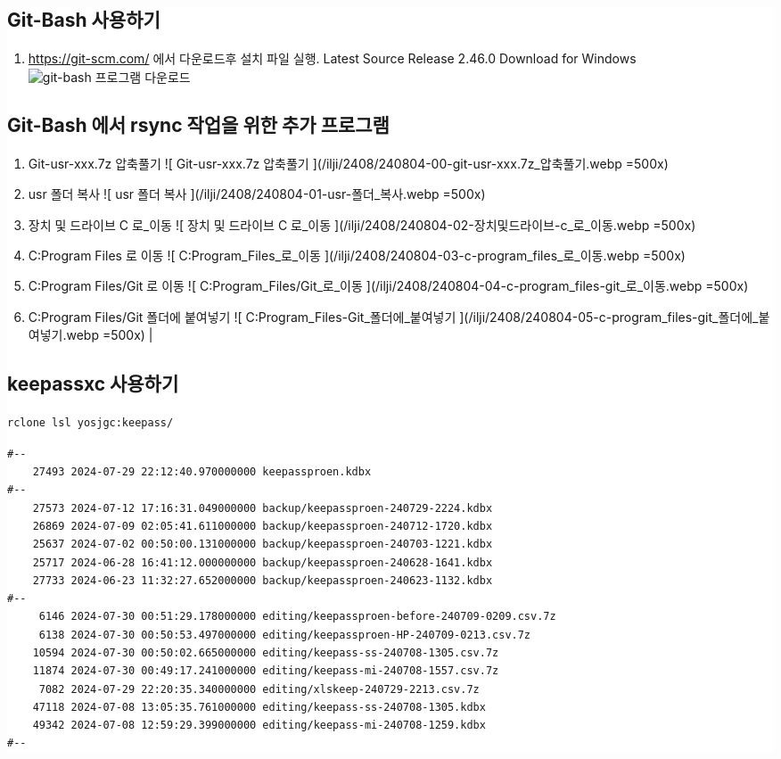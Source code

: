 ## Git-Bash 사용하기

1. https://git-scm.com/ 에서 다운로드후 설치 파일 실행.
Latest Source Release
2.46.0
Download for Windows
![ git-bash 프로그램 다운로드 ](/ilji/2408/240804-00-git-bash_프로그램_다운로드.webp)

## Git-Bash 에서 rsync 작업을 위한 추가 프로그램

1. Git-usr-xxx.7z 압축풀기
![ Git-usr-xxx.7z 압축풀기 ](/ilji/2408/240804-00-git-usr-xxx.7z_압축풀기.webp =500x)

2. usr 폴더 복사
![ usr 폴더 복사 ](/ilji/2408/240804-01-usr-폴더_복사.webp =500x)

3. 장치 및 드라이브 C 로_이동
![ 장치 및 드라이브 C 로_이동 ](/ilji/2408/240804-02-장치및드라이브-c_로_이동.webp =500x)

4. C:Program Files 로 이동
![ C:Program_Files_로_이동 ](/ilji/2408/240804-03-c-program_files_로_이동.webp =500x)

5. C:Program Files/Git 로 이동
![ C:Program_Files/Git_로_이동 ](/ilji/2408/240804-04-c-program_files-git_로_이동.webp =500x)

6. C:Program Files/Git 폴더에 붙여넣기
![ C:Program_Files-Git_폴더에_붙여넣기 ](/ilji/2408/240804-05-c-program_files-git_폴더에_붙여넣기.webp =500x) |


## keepassxc 사용하기

`rclone lsl yosjgc:keepass/`
```
#--    
    27493 2024-07-29 22:12:40.970000000 keepassproen.kdbx
#--    
    27573 2024-07-12 17:16:31.049000000 backup/keepassproen-240729-2224.kdbx
    26869 2024-07-09 02:05:41.611000000 backup/keepassproen-240712-1720.kdbx
    25637 2024-07-02 00:50:00.131000000 backup/keepassproen-240703-1221.kdbx
    25717 2024-06-28 16:41:12.000000000 backup/keepassproen-240628-1641.kdbx
    27733 2024-06-23 11:32:27.652000000 backup/keepassproen-240623-1132.kdbx
#--    
     6146 2024-07-30 00:51:29.178000000 editing/keepassproen-before-240709-0209.csv.7z
     6138 2024-07-30 00:50:53.497000000 editing/keepassproen-HP-240709-0213.csv.7z
    10594 2024-07-30 00:50:02.665000000 editing/keepass-ss-240708-1305.csv.7z
    11874 2024-07-30 00:49:17.241000000 editing/keepass-mi-240708-1557.csv.7z
     7082 2024-07-29 22:20:35.340000000 editing/xlskeep-240729-2213.csv.7z
    47118 2024-07-08 13:05:35.761000000 editing/keepass-ss-240708-1305.kdbx
    49342 2024-07-08 12:59:29.399000000 editing/keepass-mi-240708-1259.kdbx
#--    
```
